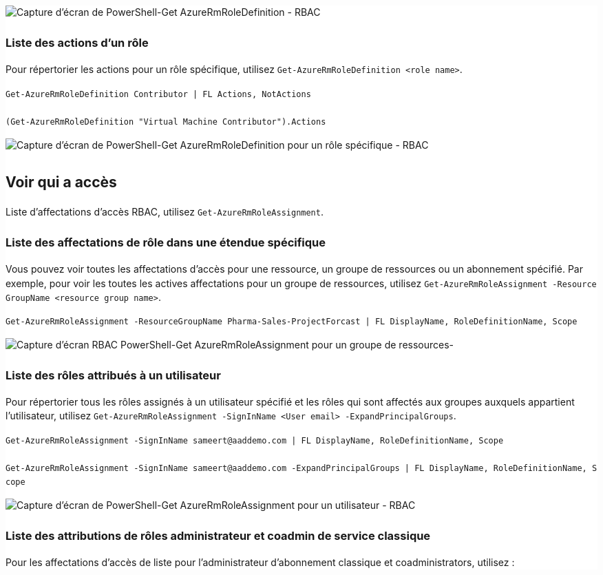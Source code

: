 ![Capture d’écran de PowerShell-Get AzureRmRoleDefinition - RBAC](./media/role-based-access-control-manage-access-powershell/1-get-azure-rm-role-definition1.png)

### <a name="list-actions-of-a-role"></a>Liste des actions d’un rôle
Pour répertorier les actions pour un rôle spécifique, utilisez `Get-AzureRmRoleDefinition <role name>`.

```
Get-AzureRmRoleDefinition Contributor | FL Actions, NotActions

(Get-AzureRmRoleDefinition "Virtual Machine Contributor").Actions
```

![Capture d’écran de PowerShell-Get AzureRmRoleDefinition pour un rôle spécifique - RBAC](./media/role-based-access-control-manage-access-powershell/1-get-azure-rm-role-definition2.png)

## <a name="see-who-has-access"></a>Voir qui a accès
Liste d’affectations d’accès RBAC, utilisez `Get-AzureRmRoleAssignment`.

### <a name="list-role-assignments-at-a-specific-scope"></a>Liste des affectations de rôle dans une étendue spécifique
Vous pouvez voir toutes les affectations d’accès pour une ressource, un groupe de ressources ou un abonnement spécifié. Par exemple, pour voir les toutes les actives affectations pour un groupe de ressources, utilisez `Get-AzureRmRoleAssignment -ResourceGroupName <resource group name>`.

```
Get-AzureRmRoleAssignment -ResourceGroupName Pharma-Sales-ProjectForcast | FL DisplayName, RoleDefinitionName, Scope
```

![Capture d’écran RBAC PowerShell-Get AzureRmRoleAssignment pour un groupe de ressources-](./media/role-based-access-control-manage-access-powershell/4-get-azure-rm-role-assignment1.png)

### <a name="list-roles-assigned-to-a-user"></a>Liste des rôles attribués à un utilisateur
Pour répertorier tous les rôles assignés à un utilisateur spécifié et les rôles qui sont affectés aux groupes auxquels appartient l’utilisateur, utilisez `Get-AzureRmRoleAssignment -SignInName <User email> -ExpandPrincipalGroups`.

```
Get-AzureRmRoleAssignment -SignInName sameert@aaddemo.com | FL DisplayName, RoleDefinitionName, Scope

Get-AzureRmRoleAssignment -SignInName sameert@aaddemo.com -ExpandPrincipalGroups | FL DisplayName, RoleDefinitionName, Scope
```

![Capture d’écran de PowerShell-Get AzureRmRoleAssignment pour un utilisateur - RBAC](./media/role-based-access-control-manage-access-powershell/4-get-azure-rm-role-assignment2.png)

### <a name="list-classic-service-administrator-and-coadmin-role-assignments"></a>Liste des attributions de rôles administrateur et coadmin de service classique
Pour les affectations d’accès de liste pour l’administrateur d’abonnement classique et coadministrators, utilisez :
